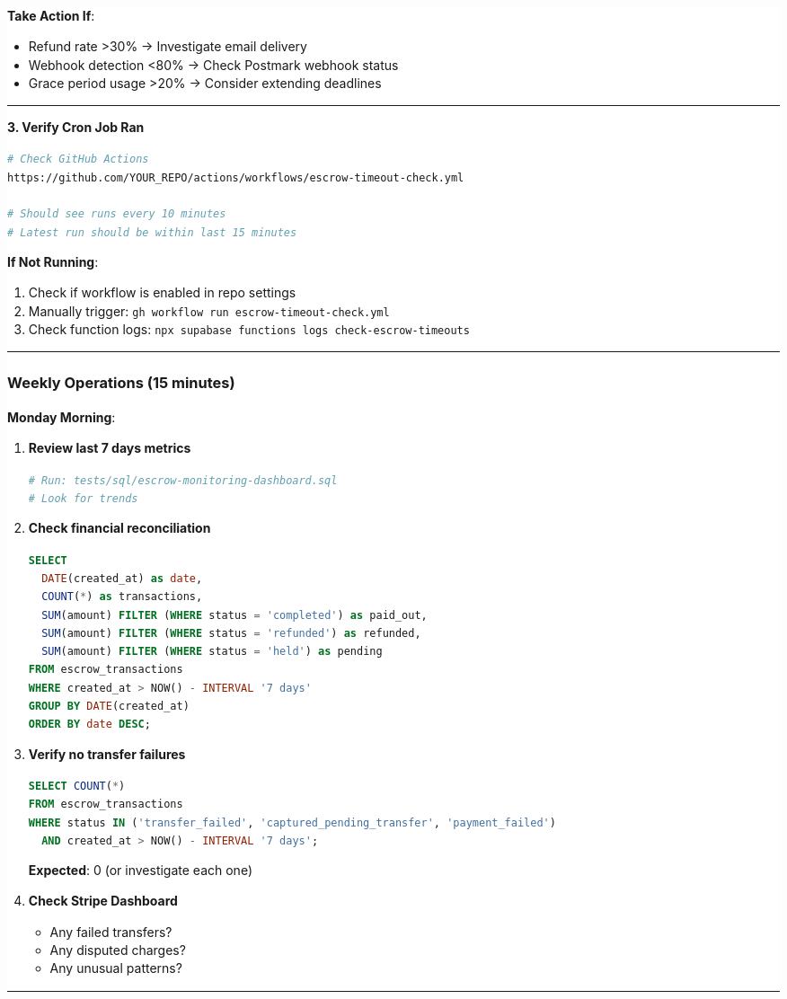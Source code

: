 **Take Action If**:
- Refund rate >30% → Investigate email delivery
- Webhook detection <80% → Check Postmark webhook status
- Grace period usage >20% → Consider extending deadlines

---

**3. Verify Cron Job Ran**
```bash
# Check GitHub Actions
https://github.com/YOUR_REPO/actions/workflows/escrow-timeout-check.yml

# Should see runs every 10 minutes
# Latest run should be within last 15 minutes
```

**If Not Running**:
1. Check if workflow is enabled in repo settings
2. Manually trigger: `gh workflow run escrow-timeout-check.yml`
3. Check function logs: `npx supabase functions logs check-escrow-timeouts`

---

### Weekly Operations (15 minutes)

**Monday Morning**:
1. **Review last 7 days metrics**
   ```bash
   # Run: tests/sql/escrow-monitoring-dashboard.sql
   # Look for trends
   ```

2. **Check financial reconciliation**
   ```sql
   SELECT
     DATE(created_at) as date,
     COUNT(*) as transactions,
     SUM(amount) FILTER (WHERE status = 'completed') as paid_out,
     SUM(amount) FILTER (WHERE status = 'refunded') as refunded,
     SUM(amount) FILTER (WHERE status = 'held') as pending
   FROM escrow_transactions
   WHERE created_at > NOW() - INTERVAL '7 days'
   GROUP BY DATE(created_at)
   ORDER BY date DESC;
   ```

3. **Verify no transfer failures**
   ```sql
   SELECT COUNT(*)
   FROM escrow_transactions
   WHERE status IN ('transfer_failed', 'captured_pending_transfer', 'payment_failed')
     AND created_at > NOW() - INTERVAL '7 days';
   ```
   **Expected**: 0 (or investigate each one)

4. **Check Stripe Dashboard**
   - Any failed transfers?
   - Any disputed charges?
   - Any unusual patterns?

---